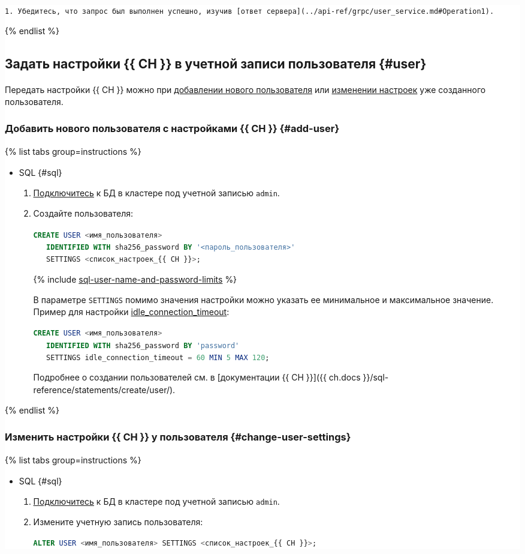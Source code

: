     1. Убедитесь, что запрос был выполнен успешно, изучив [ответ сервера](../api-ref/grpc/user_service.md#Operation1).

{% endlist %}

## Задать настройки {{ CH }} в учетной записи пользователя {#user}

Передать настройки {{ CH }} можно при [добавлении нового пользователя](#add-user) или [изменении настроек](#change-user-settings) уже созданного пользователя.

### Добавить нового пользователя с настройками {{ CH }} {#add-user}

{% list tabs group=instructions %}

- SQL {#sql}

   1. [Подключитесь](connect/clients.md) к БД в кластере под учетной записью `admin`.
   1. Создайте пользователя:

      ```sql
      CREATE USER <имя_пользователя>
         IDENTIFIED WITH sha256_password BY '<пароль_пользователя>'
         SETTINGS <список_настроек_{{ CH }}>;
      ```

      {% include [sql-user-name-and-password-limits](../../_includes/mdb/mch/note-sql-info-user-name-and-pass-limits.md) %}

      В параметре `SETTINGS` помимо значения настройки можно указать ее минимальное и максимальное значение. Пример для настройки [idle_connection_timeout](https://clickhouse.com/docs/en/operations/settings/settings#idle_connection_timeout):

      ```sql
      CREATE USER <имя_пользователя>
         IDENTIFIED WITH sha256_password BY 'password'
         SETTINGS idle_connection_timeout = 60 MIN 5 MAX 120;
      ```

      Подробнее о создании пользователей см. в [документации {{ CH }}]({{ ch.docs }}/sql-reference/statements/create/user/).

{% endlist %}

### Изменить настройки {{ CH }} у пользователя {#change-user-settings}

{% list tabs group=instructions %}

- SQL {#sql}

   1. [Подключитесь](connect/clients.md) к БД в кластере под учетной записью `admin`.
   1. Измените учетную запись пользователя:

      ```sql
      ALTER USER <имя_пользователя> SETTINGS <список_настроек_{{ CH }}>;
      ```
